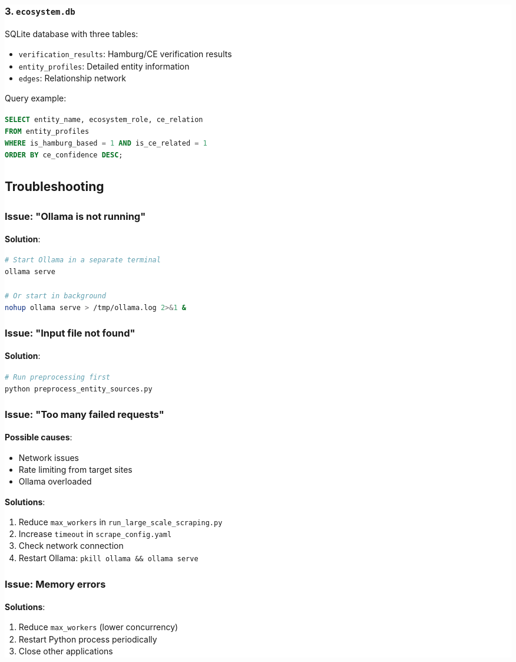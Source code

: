 ### 3. `ecosystem.db`
SQLite database with three tables:
- `verification_results`: Hamburg/CE verification results
- `entity_profiles`: Detailed entity information
- `edges`: Relationship network

Query example:
```sql
SELECT entity_name, ecosystem_role, ce_relation 
FROM entity_profiles 
WHERE is_hamburg_based = 1 AND is_ce_related = 1
ORDER BY ce_confidence DESC;
```

## Troubleshooting

### Issue: "Ollama is not running"

**Solution**:
```bash
# Start Ollama in a separate terminal
ollama serve

# Or start in background
nohup ollama serve > /tmp/ollama.log 2>&1 &
```

### Issue: "Input file not found"

**Solution**:
```bash
# Run preprocessing first
python preprocess_entity_sources.py
```

### Issue: "Too many failed requests"

**Possible causes**:
- Network issues
- Rate limiting from target sites
- Ollama overloaded

**Solutions**:
1. Reduce `max_workers` in `run_large_scale_scraping.py`
2. Increase `timeout` in `scrape_config.yaml`
3. Check network connection
4. Restart Ollama: `pkill ollama && ollama serve`

### Issue: Memory errors

**Solutions**:
1. Reduce `max_workers` (lower concurrency)
2. Restart Python process periodically
3. Close other applications
